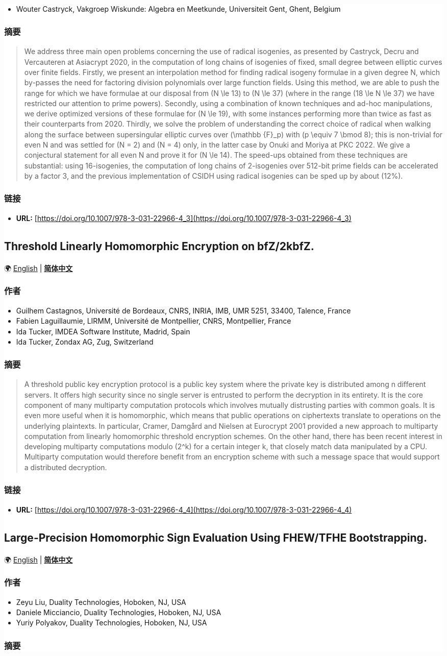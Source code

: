 * Wouter Castryck, Vakgroep Wiskunde: Algebra en Meetkunde, Universiteit Gent, Ghent, Belgium
### 摘要
> We address three main open problems concerning the use of radical isogenies, as presented by Castryck, Decru and Vercauteren at Asiacrypt 2020, in the computation of long chains of isogenies of fixed, small degree between elliptic curves over finite fields. Firstly, we present an interpolation method for finding radical isogeny formulae in a given degree N, which by-passes the need for factoring division polynomials over large function fields. Using this method, we are able to push the range for which we have formulae at our disposal from \(N \le 13\) to \(N \le 37\) (where in the range \(18 \le N \le 37\) we have restricted our attention to prime powers). Secondly, using a combination of known techniques and ad-hoc manipulations, we derive optimized versions of these formulae for \(N \le 19\), with some instances performing more than twice as fast as their counterparts from 2020. Thirdly, we solve the problem of understanding the correct choice of radical when walking along the surface between supersingular elliptic curves over \(\mathbb {F}_p\) with \(p \equiv 7 \bmod 8\); this is non-trivial for even N and was settled for \(N = 2\) and \(N = 4\) only, in the latter case by Onuki and Moriya at PKC 2022. We give a conjectural statement for all even N and prove it for \(N \le 14\). The speed-ups obtained from these techniques are substantial: using 16-isogenies, the computation of long chains of 2-isogenies over 512-bit prime fields can be accelerated by a factor 3, and the previous implementation of CSIDH using radical isogenies can be sped up by about \(12\%\).

### 链接
- **URL:** [https://doi.org/10.1007/978-3-031-22966-4_3](https://doi.org/10.1007/978-3-031-22966-4_3)
## Threshold Linearly Homomorphic Encryption on bfZ/2kbfZ.
🌍 [English](../../../docs/en/Asiacrypt/Asiacrypt%2022-2.md#threshold-linearly-homomorphic-encryption-on-bfz-2kbfz) | **[简体中文](../../../docs/zh-CN/Asiacrypt/Asiacrypt%2022-2.md#threshold-linearly-homomorphic-encryption-on-bfz-2kbfz)**
### 作者
* Guilhem Castagnos, Université de Bordeaux, CNRS, INRIA, IMB, UMR 5251, 33400, Talence, France
* Fabien Laguillaumie, LIRMM, Université de Montpellier, CNRS, Montpellier, France
* Ida Tucker, IMDEA Software Institute, Madrid, Spain
* Ida Tucker, Zondax AG, Zug, Switzerland
### 摘要
> A threshold public key encryption protocol is a public key system where the private key is distributed among n different servers. It offers high security since no single server is entrusted to perform the decryption in its entirety. It is the core component of many multiparty computation protocols which involves mutually distrusting parties with common goals. It is even more useful when it is homomorphic, which means that public operations on ciphertexts translate to operations on the underlying plaintexts. In particular, Cramer, Damgård and Nielsen at Eurocrypt 2001 provided a new approach to multiparty computation from linearly homomorphic threshold encryption schemes. On the other hand, there has been recent interest in developing multiparty computations modulo \(2^k\) for a certain integer k, that closely match data manipulated by a CPU. Multiparty computation would therefore benefit from an encryption scheme with such a message space that would support a distributed decryption.

### 链接
- **URL:** [https://doi.org/10.1007/978-3-031-22966-4_4](https://doi.org/10.1007/978-3-031-22966-4_4)
## Large-Precision Homomorphic Sign Evaluation Using FHEW/TFHE Bootstrapping.
🌍 [English](../../../docs/en/Asiacrypt/Asiacrypt%2022-2.md#large-precision-homomorphic-sign-evaluation-using-fhew-tfhe-bootstrapping) | **[简体中文](../../../docs/zh-CN/Asiacrypt/Asiacrypt%2022-2.md#large-precision-homomorphic-sign-evaluation-using-fhew-tfhe-bootstrapping)**
### 作者
* Zeyu Liu, Duality Technologies, Hoboken, NJ, USA
* Daniele Micciancio, Duality Technologies, Hoboken, NJ, USA
* Yuriy Polyakov, Duality Technologies, Hoboken, NJ, USA
### 摘要